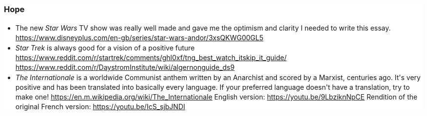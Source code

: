 ### Hope
- The new *Star Wars* TV show was really well made and gave me the optimism and clarity I needed to write this essay. <https://www.disneyplus.com/en-gb/series/star-wars-andor/3xsQKWG00GL5>
- *Star Trek* is always good for a vision of a positive future <https://www.reddit.com/r/startrek/comments/ghl0xf/tng_best_watch_itskip_it_guide/> <https://www.reddit.com/r/DaystromInstitute/wiki/algernonguide_ds9>
- *The Internationale* is a worldwide Communist anthem written by an Anarchist and scored by a Marxist, centuries ago. It's very positive and has been translated into basically every language. If your preferred language doesn't have a translation, try to make one! <https://en.m.wikipedia.org/wiki/The_Internationale> English version: <https://youtu.be/9LbziknNpCE> Rendition of the original French version: <https://youtu.be/IcS_sjbJNDI>

[^discobaby]: Don't Google this phrase because I mostly ripped it off wholesale from Disco Elysium and you'll get spoilers. Play the game first. It could also basically fit into every category of the above [Where to next](#where-to-next) section
[^whoopsie]: <https://en.wikipedia.org/wiki/Red_fascism>
[^science]: <http://philotextes.info/spip/IMG/pdf/popper-logic-scientific-discovery.pdf>
[^cthulhu]: *The CALL of CTHULHU*, Harry Potter Lovecraft, 1928 <https://www.gutenberg.org/cache/epub/68283/pg68283-images.html>
[^hugoboss]: <https://www.jewishvirtuallibrary.org/hugo-boss-and-the-nazis>
[^goosestep]: <https://slate.com/news-and-politics/2003/01/goose-stepping-the-dance-craze-of-tyrants.html>
[^marx]: <https://www.marxists.org/archive/marx/works/1848/communist-manifesto/ch02.htm>
[^maslow]: <https://en.wikipedia.org/wiki/Maslow%27s_hierarchy_of_needs>
[^likeaminecraftvillagerlolhgnrghgnuhhhnhhhh]: <https://www.independent.co.uk/space/elon-musk-made-money-rich-b2212599.html>
[^restrictact]: <https://www.whitehouse.gov/briefing-room/statements-releases/2023/03/07/statement-from-national-security-advisor-jake-sullivan-on-the-introduction-of-the-restrict-act/>
[^twitter]: <https://twitterisgoinggreat.com/>
[^thisislikegeorgeorwellsuhhbookninteeneightyfour]: *Animal Farm*, George Orwell, 1945 <http://gutenberg.net.au/ebooks01/0100011h.html#ch3>
[^morewell]: <https://www.orwellfoundation.com/the-orwell-foundation/orwell/essays-and-other-works/politics-and-the-english-language/>
[^nightmares]: <https://www.marxists.org/archive/marx/works/1852/18th-brumaire/ch01.htm>
[^instinct]: I.E., *Class Instinct*
[^einsten]: <https://monthlyreview.org/2009/05/01/why-socialism/>
[^obscure]: *RWBY Is Disappointing, And Here's Why*, hbomberguy, 2020. I didn't even watch this one because I don't care <https://youtu.be/81fdKWOHrdE>
[^soy]: *SOY BOYS: A MEASURED RESPONSE*, hbomberguy, 2018 <https://youtu.be/C8dfiDeJeDU>
[^america]: <https://www.archives.gov/founding-docs/declaration-transcript>
[^abolition]: <https://www.archives.gov/milestone-documents/13th-amendment> Why does the USA get `.gov` anyway?? Give yourselves `.gov.us` or something. wankers
[^huxley]: <https://gutenberg.ca/ebooks/huxleya-bravenewworld/huxleya-bravenewworld-00-h.html>
[^marseillaise]: *French MPs sing Marseillaise and boo as PM forces through pension reform bill*, Guardian News, 2023 <https://youtu.be/E5U6A2zuWyI>
[^debout]: *King Charles's France visit postponed after pension protests*, BBC, 2023 <https://www.bbc.co.uk/news/uk-65064510>
[^copcity]: <https://crimethinc.com/2023/02/22/the-forest-in-the-city-two-years-of-forest-defense-in-atlanta-georgia>
[^impossibility]: *DS9 Season 6 Extras - Far Beyond the Stars*, Avery Brooks/Paramount Television, 1998 <https://youtu.be/e_KsbNmVjJc&t=173s>
[^smallpox]: <https://www.nationalgeographic.com/science/article/smallpox>
[^nfts]: *Line Goes Up – The Problem With NFTs*, Folding Ideas (Dan Olson), 2022 <https://youtu.be/YQ_xWvX1n9g>

[charmander]: https://i.redd.it/laq9s2qvk5b81.png
[standfortheflag]: https://i.redd.it/zcdxy3p96cqa1.jpg
